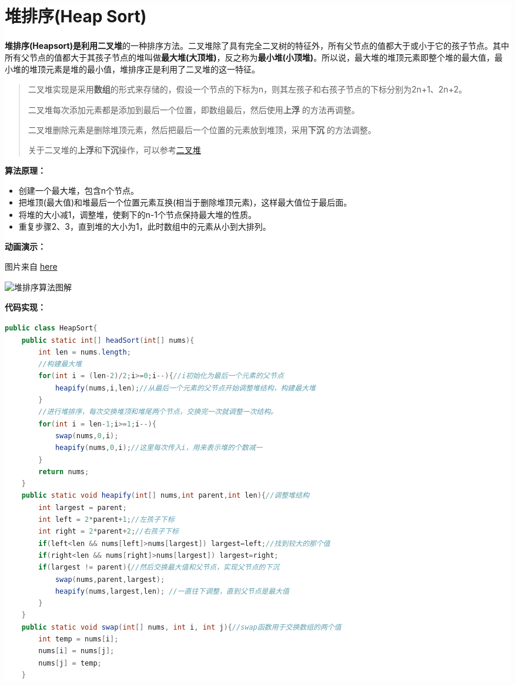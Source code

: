 

# 堆排序(Heap Sort)



**堆排序(Heapsort)**是利用**二叉堆**的一种排序方法。二叉堆除了具有完全二叉树的特征外，所有父节点的值都大于或小于它的孩子节点。其中所有父节点的值都大于其孩子节点的堆叫做**最大堆(大顶堆)**，反之称为**最小堆(小顶堆)**。所以说，最大堆的堆顶元素即整个堆的最大值，最小堆的堆顶元素是堆的最小值，堆排序正是利用了二叉堆的这一特征。



> 二叉堆实现是采用**数组**的形式来存储的，假设一个节点的下标为n，则其左孩子和右孩子节点的下标分别为2n+1、2n+2。
>
> 二叉堆每次添加元素都是添加到最后一个位置，即数组最后，然后使用**上浮** 的方法再调整。
>
> 二叉堆删除元素是删除堆顶元素，然后把最后一个位置的元素放到堆顶，采用**下沉** 的方法调整。
>
> 关于二叉堆的**上浮**和**下沉**操作，可以参考[二叉堆](https://mp.weixin.qq.com/s?__biz=Mzg2NzA4MTkxNQ==&mid=2247485231&idx=1&sn=8dfdc04bd209fba3077269faabe7c36f&source=41#wechat_redirect)



**算法原理：**

* 创建一个最大堆，包含n个节点。
* 把堆顶(最大值)和堆最后一个位置元素互换(相当于删除堆顶元素)，这样最大值位于最后面。
* 将堆的大小减1，调整堆，使剩下的n-1个节点保持最大堆的性质。
* 重复步骤2、3，直到堆的大小为1，此时数组中的元素从小到大排列。



**动画演示：**

图片来自 [here](https://commons.wikimedia.org/wiki/File:Heap_sort_example.gif)

![堆排序算法图解](https://cdn.jsdelivr.net/gh/kangshitao/BlogPicture@main/img/rank7.GIF)

**代码实现：**

```java
public class HeapSort{
    public static int[] headSort(int[] nums){
        int len = nums.length;
        //构建最大堆
        for(int i = (len-2)/2;i>=0;i--){//i初始化为最后一个元素的父节点
            heapify(nums,i,len);//从最后一个元素的父节点开始调整堆结构，构建最大堆
        }
        //进行堆排序，每次交换堆顶和堆尾两个节点，交换完一次就调整一次结构。
        for(int i = len-1;i>=1;i--){
            swap(nums,0,i);
            heapify(nums,0,i);//这里每次传入i，用来表示堆的个数减一
        }
        return nums;
    }
    public static void heapify(int[] nums,int parent,int len){//调整堆结构
        int largest = parent;
        int left = 2*parent+1;//左孩子下标
        int right = 2*parent+2;//右孩子下标
        if(left<len && nums[left]>nums[largest]) largest=left;//找到较大的那个值
        if(right<len && nums[right]>nums[largest]) largest=right;
        if(largest != parent){//然后交换最大值和父节点，实现父节点的下沉
            swap(nums,parent,largest);
            heapify(nums,largest,len); //一直往下调整，直到父节点是最大值
        }
    }
    public static void swap(int[] nums, int i, int j){//swap函数用于交换数组的两个值
        int temp = nums[i];
        nums[i] = nums[j];
        nums[j] = temp;
    }
```